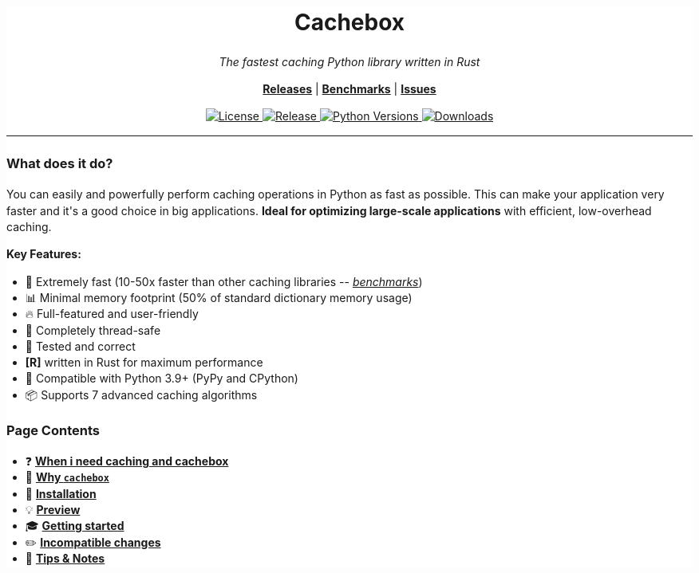 
<h1 align=center>
  Cachebox
</h1>
<p align="center">
    <em>The fastest caching Python library written in Rust</em>
</p>
<p align="center">
    <a href="https://github.com/awolverp/cachebox/releases"><b>Releases</b></a> | <a href="https://github.com/awolverp/cachebox-benchmark" target="_blank"><b>Benchmarks</b></a> | <a href="https://github.com/awolverp/cachebox/issues/new"><b>Issues</b></a>
</p>
<p align="center">
    <a href="https://github.com/awolverp/cachebox/blob/main/LICENSE">
        <img src="https://img.shields.io/github/license/awolverp/cachebox.svg?style=flat-square" alt="License">
    </a>
    <a href="https://github.com/awolverp/cachebox/releases">
        <img src="https://img.shields.io/github/v/release/awolverp/cachebox.svg?style=flat-square" alt="Release">
    </a>
    <a href="https://pypi.org/project/cachebox/">
        <img src="https://img.shields.io/pypi/pyversions/cachebox.svg?style=flat-square" alt="Python Versions">
    </a>
    <a href="https://pepy.tech/projects/cachebox">
        <img src="https://img.shields.io/pypi/dm/cachebox?style=flat-square&color=%23314bb5" alt="Downloads">
    </a>
</p>    

-------

### What does it do?
You can easily and powerfully perform caching operations in Python as fast as possible.
This can make your application very faster and it's a good choice in big applications.
**Ideal for optimizing large-scale applications** with efficient, low-overhead caching.

**Key Features:**
- 🚀 Extremely fast (10-50x faster than other caching libraries -- [*benchmarks*](https://github.com/awolverp/cachebox-benchmark))
- 📊 Minimal memory footprint (50% of standard dictionary memory usage)
- 🔥 Full-featured and user-friendly
- 🧶 Completely thread-safe
- 🔧 Tested and correct
- **\[R\]** written in Rust for maximum performance
- 🤝 Compatible with Python 3.9+ (PyPy and CPython)
- 📦 Supports 7 advanced caching algorithms

### Page Contents
- ❓ [**When i need caching and cachebox**](#when-i-need-caching-and-cachebox)
- 🌟 [**Why `cachebox`**](#why-cachebox)
- 🔧 [**Installation**](#installation)
- 💡 [**Preview**](#examples)
- 🎓 [**Getting started**](#getting-started)
- ✏️ [**Incompatible changes**](#%EF%B8%8F-incompatible-changes)
- 📌 [**Tips & Notes**](#tips-and-notes)
